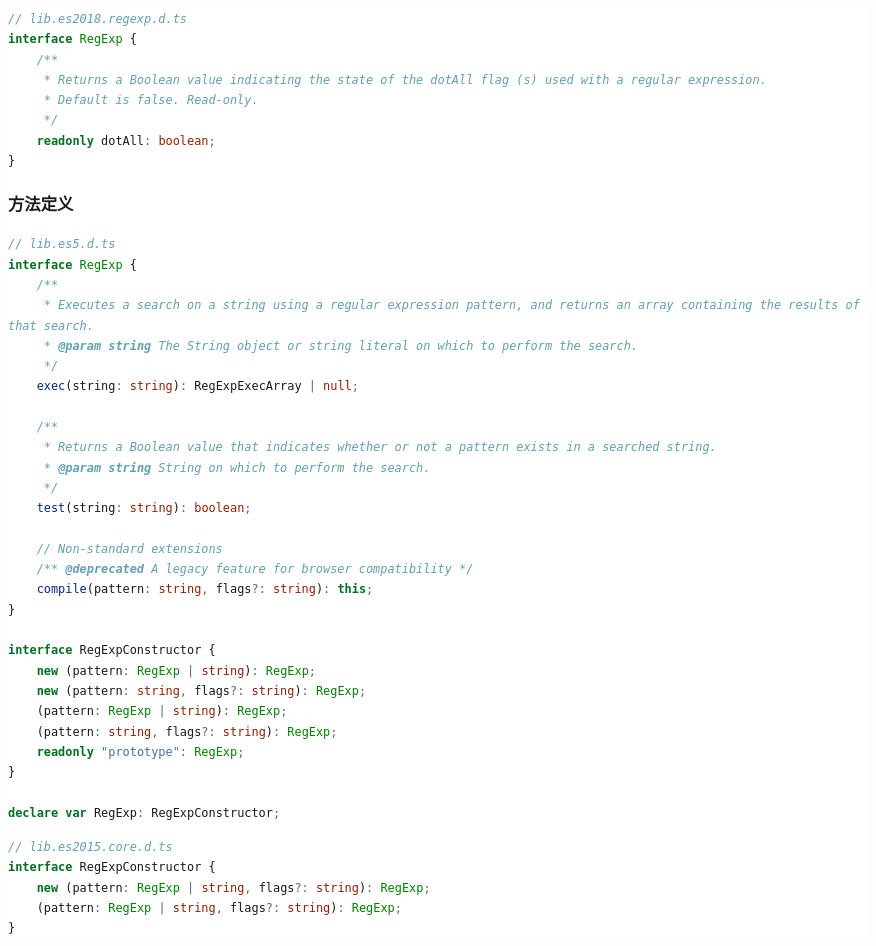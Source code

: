 

```ts
// lib.es2018.regexp.d.ts
interface RegExp {
    /**
     * Returns a Boolean value indicating the state of the dotAll flag (s) used with a regular expression.
     * Default is false. Read-only.
     */
    readonly dotAll: boolean;
}
```



### 方法定义

```ts
// lib.es5.d.ts
interface RegExp {
    /**
     * Executes a search on a string using a regular expression pattern, and returns an array containing the results of that search.
     * @param string The String object or string literal on which to perform the search.
     */
    exec(string: string): RegExpExecArray | null;

    /**
     * Returns a Boolean value that indicates whether or not a pattern exists in a searched string.
     * @param string String on which to perform the search.
     */
    test(string: string): boolean;

    // Non-standard extensions
    /** @deprecated A legacy feature for browser compatibility */
    compile(pattern: string, flags?: string): this;
}

interface RegExpConstructor {
    new (pattern: RegExp | string): RegExp;
    new (pattern: string, flags?: string): RegExp;
    (pattern: RegExp | string): RegExp;
    (pattern: string, flags?: string): RegExp;
    readonly "prototype": RegExp;
}

declare var RegExp: RegExpConstructor;
```



```ts
// lib.es2015.core.d.ts
interface RegExpConstructor {
    new (pattern: RegExp | string, flags?: string): RegExp;
    (pattern: RegExp | string, flags?: string): RegExp;
}
```
